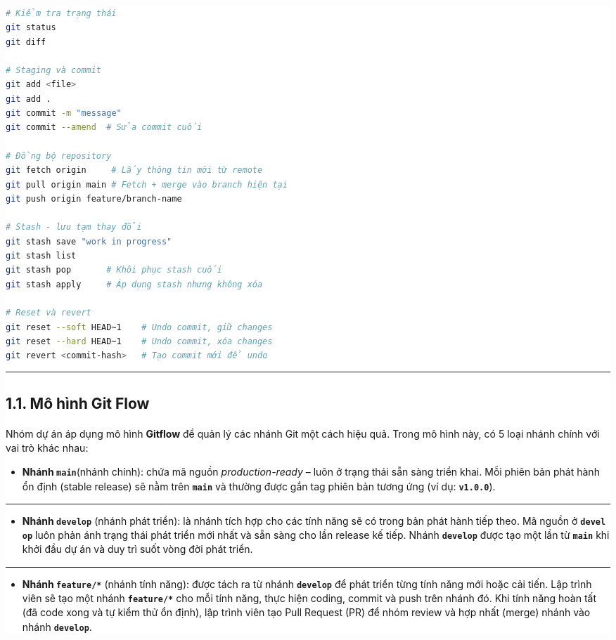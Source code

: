```bash
# Kiểm tra trạng thái
git status
git diff

# Staging và commit
git add <file>
git add .
git commit -m "message"
git commit --amend  # Sửa commit cuối

# Đồng bộ repository
git fetch origin     # Lấy thông tin mới từ remote
git pull origin main # Fetch + merge vào branch hiện tại
git push origin feature/branch-name

# Stash - lưu tạm thay đổi
git stash save "work in progress"
git stash list
git stash pop       # Khôi phục stash cuối
git stash apply     # Áp dụng stash nhưng không xóa

# Reset và revert
git reset --soft HEAD~1    # Undo commit, giữ changes
git reset --hard HEAD~1    # Undo commit, xóa changes
git revert <commit-hash>   # Tạo commit mới để undo
```

---
## 1.1. Mô hình Git Flow

Nhóm dự án áp dụng mô hình **Gitflow** để quản lý các nhánh Git một cách hiệu quả. Trong mô hình này, có 5 loại nhánh chính với vai trò khác nhau:

- **Nhánh `main`**(nhánh chính): chứa mã nguồn _production-ready_ – luôn ở trạng thái sẵn sàng triển khai. Mỗi phiên bản phát hành ổn định (stable release) sẽ nằm trên **`main`** và thường được gắn tag phiên bản tương ứng (ví dụ: **`v1.0.0`**).

---

- **Nhánh `develop`** (nhánh phát triển): là nhánh tích hợp cho các tính năng sẽ có trong bản phát hành tiếp theo. Mã nguồn ở **`develop`** luôn phản ánh trạng thái phát triển mới nhất và sẵn sàng cho lần release kế tiếp. Nhánh **`develop`** được tạo một lần từ **`main`** khi khởi đầu dự án và duy trì suốt vòng đời phát triển.

---

- **Nhánh `feature/*`** (nhánh tính năng): được tách ra từ nhánh **`develop`** để phát triển từng tính năng mới hoặc cải tiến. Lập trình viên sẽ tạo một nhánh **`feature/*`** cho mỗi tính năng, thực hiện coding, commit và push trên nhánh đó. Khi tính năng hoàn tất (đã code xong và tự kiểm thử ổn định), lập trình viên tạo Pull Request (PR) để nhóm review và hợp nhất (merge) nhánh vào nhánh **`develop`**.
    